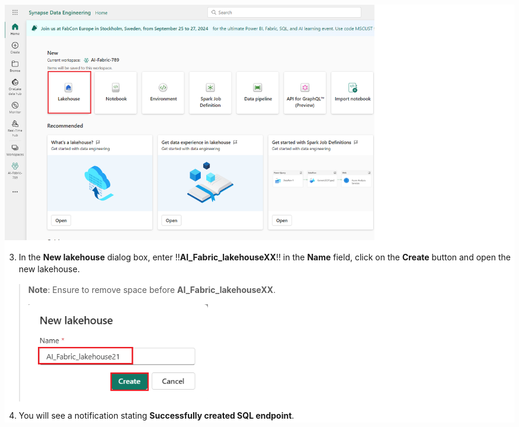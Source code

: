 <img src="./media/image31.png" style="width:6.5in;height:4.13333in" />

3.  In the **New lakehouse** dialog box, enter
    !!**AI_Fabric_lakehouseXX**!! in the **Name** field, click on the
    **Create** button and open the new lakehouse.

> **Note**: Ensure to remove space before **AI_Fabric_lakehouseXX**.
>
> <img src="./media/image32.png"
> style="width:3.15833in;height:1.65833in" />

4.  You will see a notification stating **Successfully created SQL
    endpoint**.
